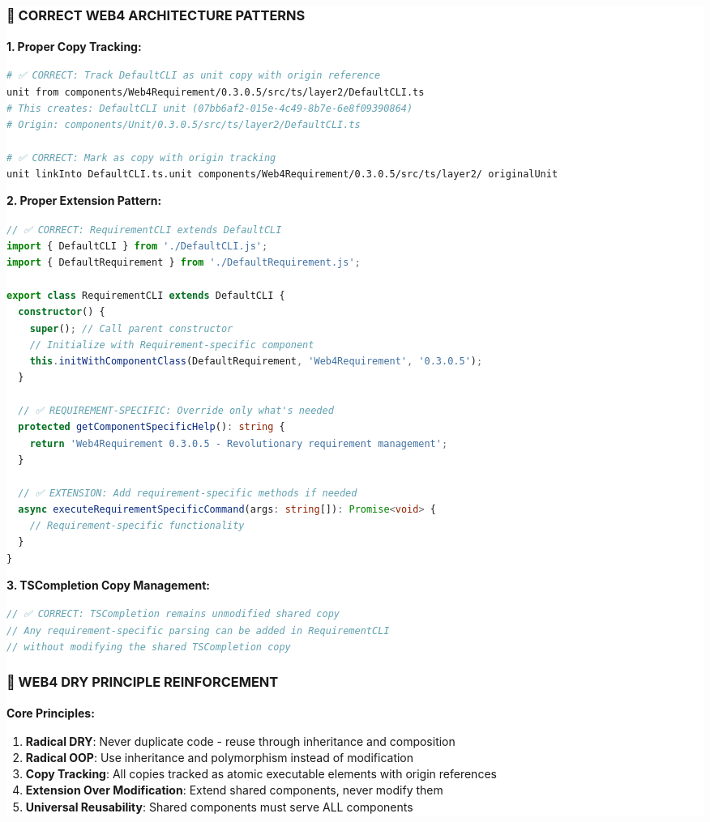 ### **🎯 CORRECT WEB4 ARCHITECTURE PATTERNS**

**1. Proper Copy Tracking:**
```bash
# ✅ CORRECT: Track DefaultCLI as unit copy with origin reference
unit from components/Web4Requirement/0.3.0.5/src/ts/layer2/DefaultCLI.ts
# This creates: DefaultCLI unit (07bb6af2-015e-4c49-8b7e-6e8f09390864)
# Origin: components/Unit/0.3.0.5/src/ts/layer2/DefaultCLI.ts

# ✅ CORRECT: Mark as copy with origin tracking
unit linkInto DefaultCLI.ts.unit components/Web4Requirement/0.3.0.5/src/ts/layer2/ originalUnit
```

**2. Proper Extension Pattern:**
```typescript
// ✅ CORRECT: RequirementCLI extends DefaultCLI
import { DefaultCLI } from './DefaultCLI.js';
import { DefaultRequirement } from './DefaultRequirement.js';

export class RequirementCLI extends DefaultCLI {
  constructor() {
    super(); // Call parent constructor
    // Initialize with Requirement-specific component
    this.initWithComponentClass(DefaultRequirement, 'Web4Requirement', '0.3.0.5');
  }
  
  // ✅ REQUIREMENT-SPECIFIC: Override only what's needed
  protected getComponentSpecificHelp(): string {
    return 'Web4Requirement 0.3.0.5 - Revolutionary requirement management';
  }
  
  // ✅ EXTENSION: Add requirement-specific methods if needed
  async executeRequirementSpecificCommand(args: string[]): Promise<void> {
    // Requirement-specific functionality
  }
}
```

**3. TSCompletion Copy Management:**
```typescript
// ✅ CORRECT: TSCompletion remains unmodified shared copy
// Any requirement-specific parsing can be added in RequirementCLI
// without modifying the shared TSCompletion copy
```

### **🌟 WEB4 DRY PRINCIPLE REINFORCEMENT**

**Core Principles:**
1. **Radical DRY**: Never duplicate code - reuse through inheritance and composition
2. **Radical OOP**: Use inheritance and polymorphism instead of modification
3. **Copy Tracking**: All copies tracked as atomic executable elements with origin references
4. **Extension Over Modification**: Extend shared components, never modify them
5. **Universal Reusability**: Shared components must serve ALL components
